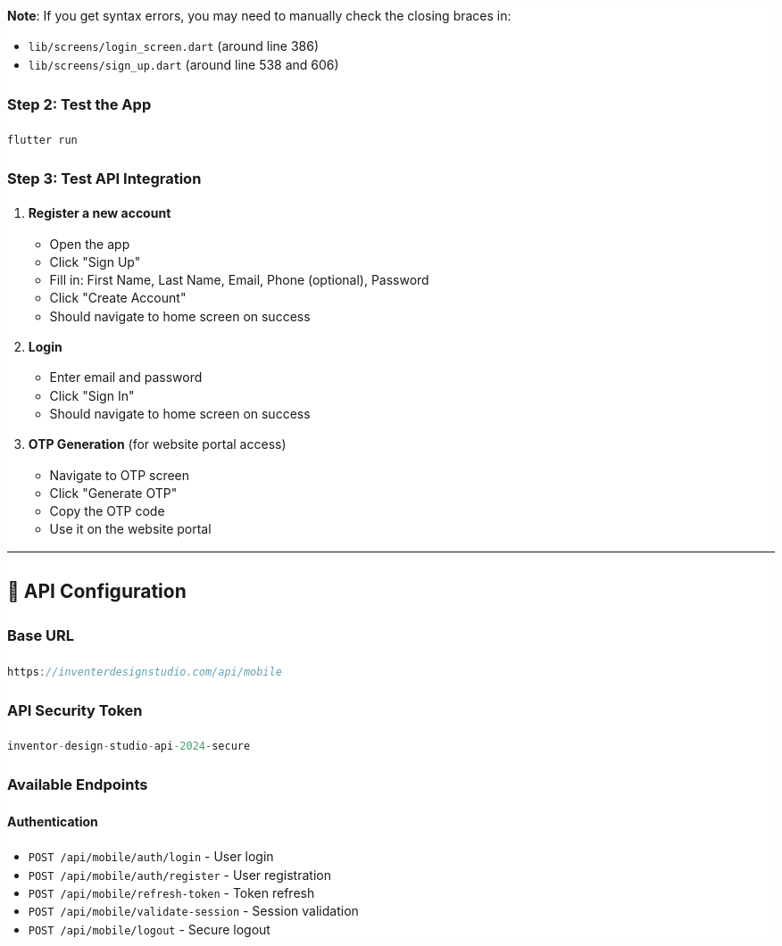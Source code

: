 **Note**: If you get syntax errors, you may need to manually check the closing braces in:
- `lib/screens/login_screen.dart` (around line 386)
- `lib/screens/sign_up.dart` (around line 538 and 606)

### Step 2: Test the App

```bash
flutter run
```

### Step 3: Test API Integration

1. **Register a new account**
   - Open the app
   - Click "Sign Up"
   - Fill in: First Name, Last Name, Email, Phone (optional), Password
   - Click "Create Account"
   - Should navigate to home screen on success

2. **Login**
   - Enter email and password
   - Click "Sign In"
   - Should navigate to home screen on success

3. **OTP Generation** (for website portal access)
   - Navigate to OTP screen
   - Click "Generate OTP"
   - Copy the OTP code
   - Use it on the website portal

---

## 🔐 API Configuration

### Base URL
```dart
https://inventerdesignstudio.com/api/mobile
```

### API Security Token
```dart
inventor-design-studio-api-2024-secure
```

### Available Endpoints

#### Authentication
- `POST /api/mobile/auth/login` - User login
- `POST /api/mobile/auth/register` - User registration
- `POST /api/mobile/refresh-token` - Token refresh
- `POST /api/mobile/validate-session` - Session validation
- `POST /api/mobile/logout` - Secure logout
